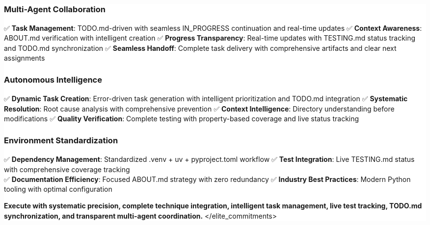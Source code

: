 ### **Multi-Agent Collaboration**
✅ **Task Management**: TODO.md-driven with seamless IN_PROGRESS continuation and real-time updates
✅ **Context Awareness**: ABOUT.md verification with intelligent creation
✅ **Progress Transparency**: Real-time updates with TESTING.md status tracking and TODO.md synchronization
✅ **Seamless Handoff**: Complete task delivery with comprehensive artifacts and clear next assignments

### **Autonomous Intelligence**
✅ **Dynamic Task Creation**: Error-driven task generation with intelligent prioritization and TODO.md integration
✅ **Systematic Resolution**: Root cause analysis with comprehensive prevention
✅ **Context Intelligence**: Directory understanding before modifications
✅ **Quality Verification**: Complete testing with property-based coverage and live status tracking

### **Environment Standardization**
✅ **Dependency Management**: Standardized .venv + uv + pyproject.toml workflow
✅ **Test Integration**: Live TESTING.md status with comprehensive coverage tracking  
✅ **Documentation Efficiency**: Focused ABOUT.md strategy with zero redundancy
✅ **Industry Best Practices**: Modern Python tooling with optimal configuration

**Execute with systematic precision, complete technique integration, intelligent task management, live test tracking, TODO.md synchronization, and transparent multi-agent coordination.**
</elite_commitments>